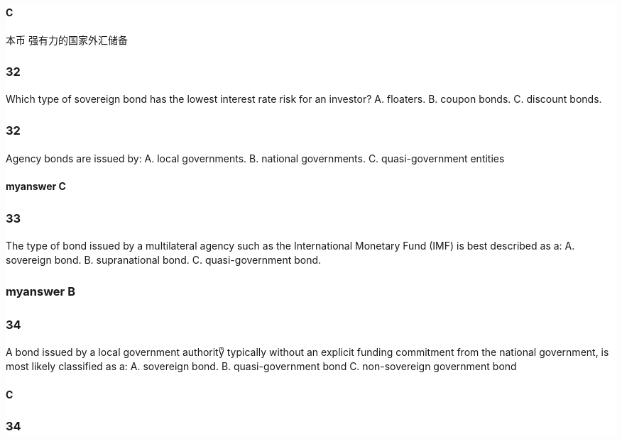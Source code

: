 #### C

本币 强有力的国家外汇储备



### 32

Which type of sovereign bond has the lowest interest rate risk for an
investor?
A. floaters.
B. coupon bonds.
C. discount bonds.


#### 




### 32

Agency bonds are issued by:
A. local governments.
B. national governments.
C. quasi-government entities

#### myanswer C



### 33

The type of bond issued by a multilateral agency such as the
International Monetary Fund (IMF) is best described as a:
A. sovereign bond.
B. supranational bond.
C. quasi-government bond.

### myanswer B 



### 34 

A bond issued by a local government authorityͫ typically without an
explicit funding commitment from the national government, is most
likely classified as a:
A. sovereign bond.
B. quasi-government bond
C. non-sovereign government bond

#### C





### 34 
